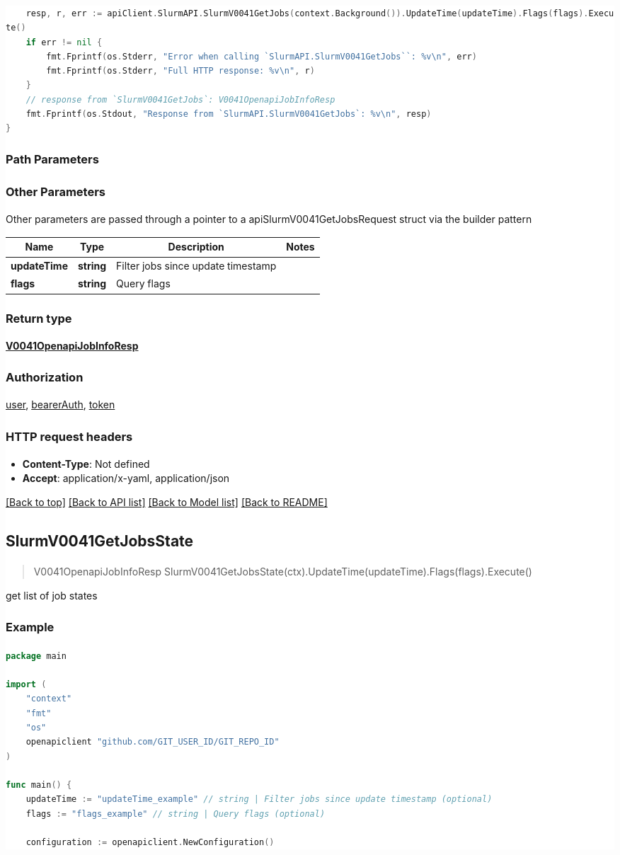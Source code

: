 ```go
	resp, r, err := apiClient.SlurmAPI.SlurmV0041GetJobs(context.Background()).UpdateTime(updateTime).Flags(flags).Execute()
	if err != nil {
		fmt.Fprintf(os.Stderr, "Error when calling `SlurmAPI.SlurmV0041GetJobs``: %v\n", err)
		fmt.Fprintf(os.Stderr, "Full HTTP response: %v\n", r)
	}
	// response from `SlurmV0041GetJobs`: V0041OpenapiJobInfoResp
	fmt.Fprintf(os.Stdout, "Response from `SlurmAPI.SlurmV0041GetJobs`: %v\n", resp)
}
```

### Path Parameters



### Other Parameters

Other parameters are passed through a pointer to a apiSlurmV0041GetJobsRequest struct via the builder pattern


Name | Type | Description  | Notes
------------- | ------------- | ------------- | -------------
 **updateTime** | **string** | Filter jobs since update timestamp | 
 **flags** | **string** | Query flags | 

### Return type

[**V0041OpenapiJobInfoResp**](V0041OpenapiJobInfoResp.md)

### Authorization

[user](../README.md#user), [bearerAuth](../README.md#bearerAuth), [token](../README.md#token)

### HTTP request headers

- **Content-Type**: Not defined
- **Accept**: application/x-yaml, application/json

[[Back to top]](#) [[Back to API list]](../README.md#documentation-for-api-endpoints)
[[Back to Model list]](../README.md#documentation-for-models)
[[Back to README]](../README.md)


## SlurmV0041GetJobsState

> V0041OpenapiJobInfoResp SlurmV0041GetJobsState(ctx).UpdateTime(updateTime).Flags(flags).Execute()

get list of job states

### Example

```go
package main

import (
	"context"
	"fmt"
	"os"
	openapiclient "github.com/GIT_USER_ID/GIT_REPO_ID"
)

func main() {
	updateTime := "updateTime_example" // string | Filter jobs since update timestamp (optional)
	flags := "flags_example" // string | Query flags (optional)

	configuration := openapiclient.NewConfiguration()
```